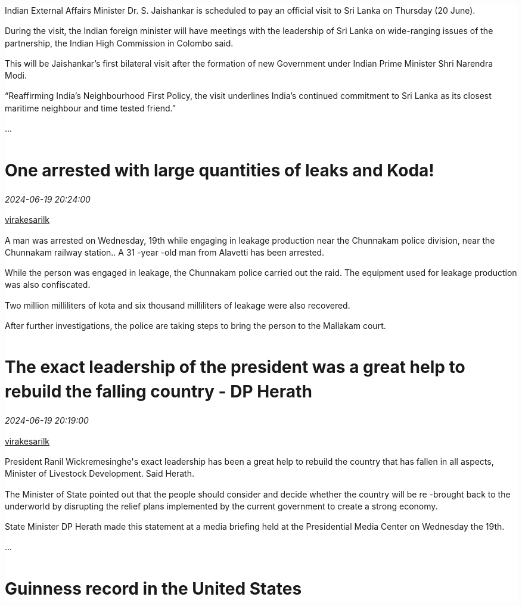 Indian External Affairs Minister Dr. S. Jaishankar is scheduled to pay an official visit to Sri Lanka on Thursday (20 June).

During the visit, the Indian foreign minister will have meetings with the leadership of Sri Lanka on wide-ranging issues of the partnership, the Indian High Commission in Colombo said.

This will be Jaishankar’s first bilateral visit after the formation of new Government under Indian Prime Minister Shri Narendra Modi.

“Reaffirming India’s Neighbourhood First Policy, the visit underlines India’s continued commitment to Sri Lanka as its closest maritime neighbour and time tested friend.”

...



# One arrested with large quantities of leaks and Koda!

*2024-06-19 20:24:00*

[virakesarilk](https://www.virakesari.lk/article/186501)

A man was arrested on Wednesday, 19th while engaging in leakage production near the Chunnakam police division, near the Chunnakam railway station.. A 31 -year -old man from Alavetti has been arrested.

While the person was engaged in leakage, the Chunnakam police carried out the raid. The equipment used for leakage production was also confiscated.

Two million milliliters of kota and six thousand milliliters of leakage were also recovered.

After further investigations, the police are taking steps to bring the person to the Mallakam court.



# The exact leadership of the president was a great help to rebuild the falling country - DP Herath

*2024-06-19 20:19:00*

[virakesarilk](https://www.virakesari.lk/article/186500)

President Ranil Wickremesinghe's exact leadership has been a great help to rebuild the country that has fallen in all aspects, Minister of Livestock Development. Said Herath.

The Minister of State pointed out that the people should consider and decide whether the country will be re -brought back to the underworld by disrupting the relief plans implemented by the current government to create a strong economy.

State Minister DP Herath made this statement at a media briefing held at the Presidential Media Center on Wednesday the 19th.

...



# Guinness record in the United States
